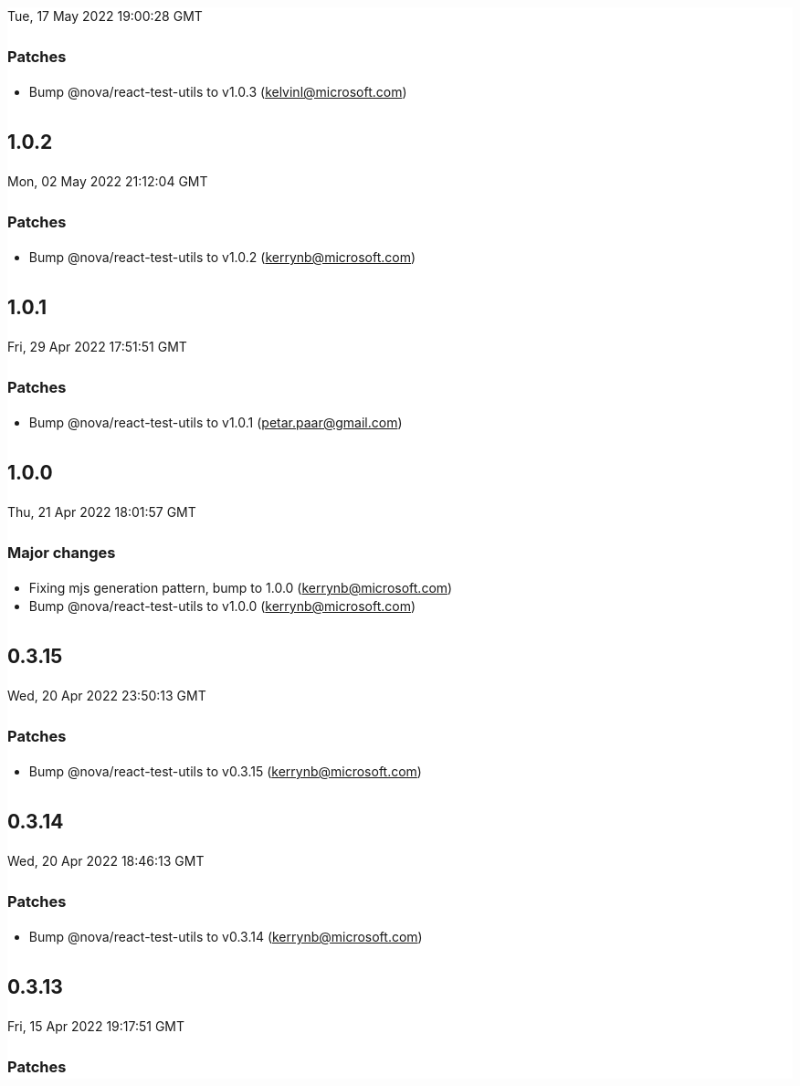 Tue, 17 May 2022 19:00:28 GMT

### Patches

- Bump @nova/react-test-utils to v1.0.3 (kelvinl@microsoft.com)

## 1.0.2

Mon, 02 May 2022 21:12:04 GMT

### Patches

- Bump @nova/react-test-utils to v1.0.2 (kerrynb@microsoft.com)

## 1.0.1

Fri, 29 Apr 2022 17:51:51 GMT

### Patches

- Bump @nova/react-test-utils to v1.0.1 (petar.paar@gmail.com)

## 1.0.0

Thu, 21 Apr 2022 18:01:57 GMT

### Major changes

- Fixing mjs generation pattern, bump to 1.0.0 (kerrynb@microsoft.com)
- Bump @nova/react-test-utils to v1.0.0 (kerrynb@microsoft.com)

## 0.3.15

Wed, 20 Apr 2022 23:50:13 GMT

### Patches

- Bump @nova/react-test-utils to v0.3.15 (kerrynb@microsoft.com)

## 0.3.14

Wed, 20 Apr 2022 18:46:13 GMT

### Patches

- Bump @nova/react-test-utils to v0.3.14 (kerrynb@microsoft.com)

## 0.3.13

Fri, 15 Apr 2022 19:17:51 GMT

### Patches
